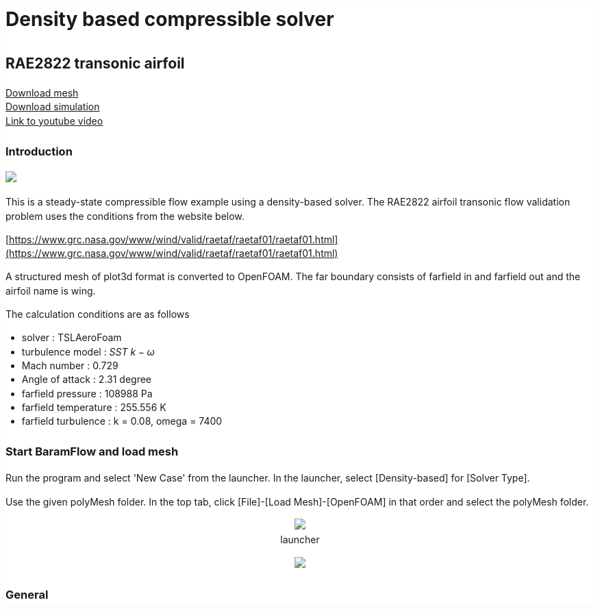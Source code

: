 # Density based compressible solver

## RAE2822 transonic airfoil

[Download mesh](https://drive.google.com/file/d/1XfaXhTFvdUD5P3-avf8ShqQpn-5D25iy/view?usp=sharing)</br>
[Download simulation](https://drive.google.com/file/d/1VD8BLW-qfvr_Vkq9apW7v0GNKfQ6SAyB/view?usp=sharing)</br>
[Link to youtube video](https://www.youtube.com/watch?v=5pHge9onBjE)

### Introduction

[![](https://github.com/nextfoam/baram-pages/raw/main/screenshots/RAE2822/rae-mesh.png "")](https://github.com/nextfoam/baram-pages/raw/main/screenshots/RAE2822/rae-mesh.png)

This is a steady-state compressible flow example using a density-based solver. The RAE2822 airfoil transonic flow validation problem uses the conditions from the website below.

[https://www.grc.nasa.gov/www/wind/valid/raetaf/raetaf01/raetaf01.html](https://www.grc.nasa.gov/www/wind/valid/raetaf/raetaf01/raetaf01.html)

A structured mesh of plot3d format is converted to OpenFOAM. The far boundary consists of farfield in and farfield out and the airfoil name is wing.

The calculation conditions are as follows

+ solver : TSLAeroFoam
+ turbulence model : $SST$ $k-\omega$
+ Mach number : 0.729
+ Angle of attack : 2.31 degree
+ farfield pressure : 108988 Pa
+ farfield temperature : 255.556 K
+ farfield turbulence : k = 0.08, omega = 7400 

### Start BaramFlow and load mesh

Run the program and select 'New Case' from the launcher. In the launcher, select [Density-based] for [Solver Type].

Use the given polyMesh folder. In the top tab, click [File]-[Load Mesh]-[OpenFOAM] in that order and select the polyMesh folder. 

<p align='center'>
    <img src="https://github.com/nextfoam/baram-pages/raw/main/screenshots/RAE2822/launcher-densityBased.png"> 
    <br> launcher
</p>

<p align='center'>
    <img src="https://github.com/nextfoam/baram-pages/raw/main/screenshots/mixingPipe/1.2.png"><br>
</p>

### General
